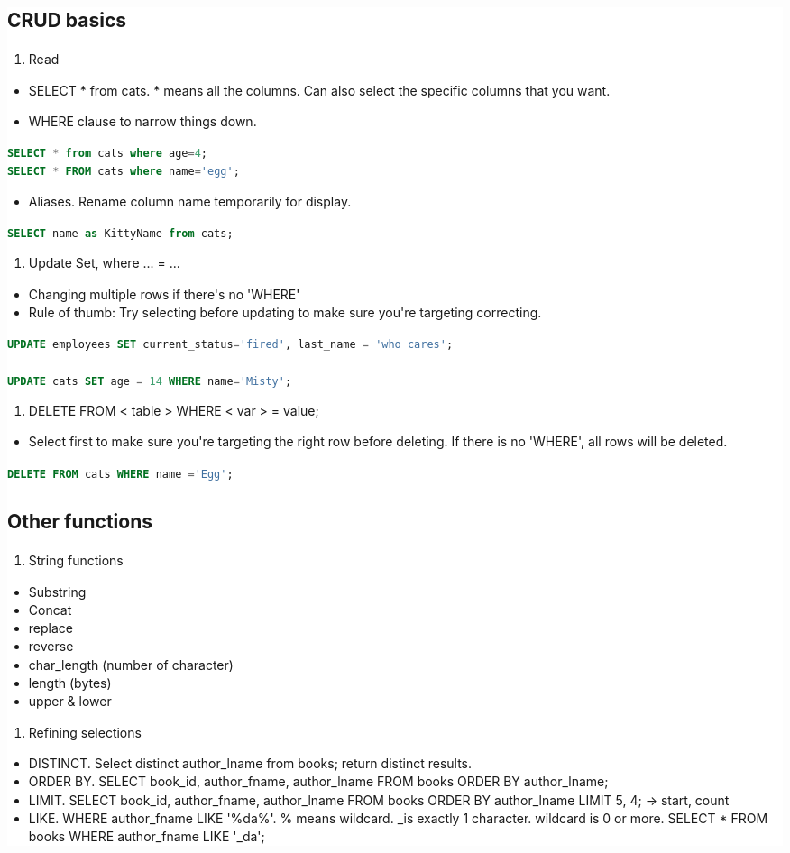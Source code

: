 ## CRUD basics

1. Read

- SELECT * from cats. \* means all the columns. Can also select the specific columns that you want.

- WHERE clause to narrow things down.

```sql
SELECT * from cats where age=4;
SELECT * FROM cats where name='egg';
```

- Aliases. Rename column name temporarily for display.

```sql
SELECT name as KittyName from cats;
```

1. Update Set, where ... = ...

- Changing multiple rows if there's no 'WHERE'
- Rule of thumb: Try selecting before updating to make sure you're targeting correcting.
  
```sql
UPDATE employees SET current_status='fired', last_name = 'who cares';

UPDATE cats SET age = 14 WHERE name='Misty';
```

1. DELETE FROM < table > WHERE < var > = value;

- Select first to make sure you're targeting the right row before deleting. If there is no 'WHERE', all rows will be deleted. 

```sql
DELETE FROM cats WHERE name ='Egg';
```

## Other functions

1. String functions

- Substring
- Concat
- replace
- reverse
- char_length (number of character)
- length (bytes)
- upper & lower

1. Refining selections

- DISTINCT. Select distinct author_lname from books; return distinct results. 
- ORDER BY. SELECT book_id, author_fname, author_lname FROM books ORDER BY author_lname;
- LIMIT. SELECT book_id, author_fname, author_lname FROM books ORDER BY author_lname LIMIT 5, 4; -> start, count
- LIKE. WHERE author_fname LIKE '%da%'. % means wildcard. _is exactly 1 character. wildcard is 0 or more. SELECT * FROM books WHERE author_fname LIKE '_da';
